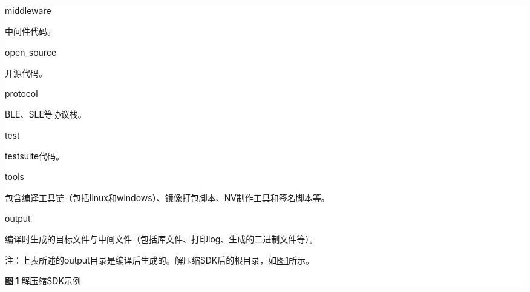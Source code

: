 <tr id="row26011201747"><td class="cellrowborder" valign="top" width="27.38%" headers="mcps1.2.3.1.1 "><p id="p433325713498"><a name="p433325713498"></a><a name="p433325713498"></a>middleware</p>
</td>
<td class="cellrowborder" valign="top" width="72.61999999999999%" headers="mcps1.2.3.1.2 "><p id="p233335715491"><a name="p233335715491"></a><a name="p233335715491"></a>中间件代码。</p>
</td>
</tr>
<tr id="row17392173512420"><td class="cellrowborder" valign="top" width="27.38%" headers="mcps1.2.3.1.1 "><p id="p14333185794910"><a name="p14333185794910"></a><a name="p14333185794910"></a>open_source</p>
</td>
<td class="cellrowborder" valign="top" width="72.61999999999999%" headers="mcps1.2.3.1.2 "><p id="p14333957164919"><a name="p14333957164919"></a><a name="p14333957164919"></a>开源代码。</p>
</td>
</tr>
<tr id="row17747172410413"><td class="cellrowborder" valign="top" width="27.38%" headers="mcps1.2.3.1.1 "><p id="p1333312572493"><a name="p1333312572493"></a><a name="p1333312572493"></a>protocol</p>
</td>
<td class="cellrowborder" valign="top" width="72.61999999999999%" headers="mcps1.2.3.1.2 "><p id="p6333157154912"><a name="p6333157154912"></a><a name="p6333157154912"></a>BLE、SLE等协议栈。</p>
</td>
</tr>
<tr id="row768611001510"><td class="cellrowborder" valign="top" width="27.38%" headers="mcps1.2.3.1.1 "><p id="p03333575492"><a name="p03333575492"></a><a name="p03333575492"></a>test</p>
</td>
<td class="cellrowborder" valign="top" width="72.61999999999999%" headers="mcps1.2.3.1.2 "><p id="p333345713495"><a name="p333345713495"></a><a name="p333345713495"></a>testsuite代码。</p>
</td>
</tr>
<tr id="row44171914181911"><td class="cellrowborder" valign="top" width="27.38%" headers="mcps1.2.3.1.1 "><p id="p93331557104916"><a name="p93331557104916"></a><a name="p93331557104916"></a>tools</p>
</td>
<td class="cellrowborder" valign="top" width="72.61999999999999%" headers="mcps1.2.3.1.2 "><p id="p1833415714912"><a name="p1833415714912"></a><a name="p1833415714912"></a>包含编译工具链（包括linux和windows）、镜像打包脚本、NV制作工具和签名脚本等。</p>
</td>
</tr>
<tr id="row15401556194817"><td class="cellrowborder" valign="top" width="27.38%" headers="mcps1.2.3.1.1 "><p id="p53342570499"><a name="p53342570499"></a><a name="p53342570499"></a>output</p>
</td>
<td class="cellrowborder" valign="top" width="72.61999999999999%" headers="mcps1.2.3.1.2 "><p id="p43341957154917"><a name="p43341957154917"></a><a name="p43341957154917"></a>编译时生成的目标文件与中间文件（包括库文件、打印log、生成的二进制文件等）。</p>
</td>
</tr>
</tbody>
</table>

注：上表所述的output目录是编译后生成的。解压缩SDK后的根目录，如[图1](#fig112752111447)所示。

**图 1**  解压缩SDK示例<a name="fig112752111447"></a>  
